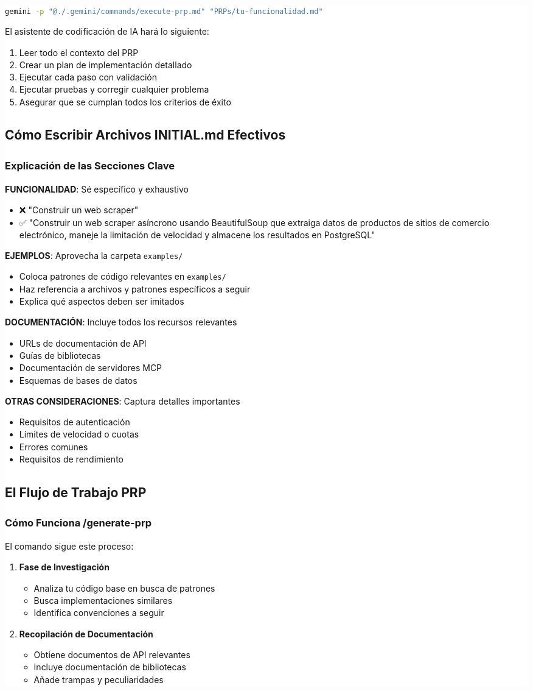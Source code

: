 ```bash
gemini -p "@./.gemini/commands/execute-prp.md" "PRPs/tu-funcionalidad.md"
```

El asistente de codificación de IA hará lo siguiente:
1.  Leer todo el contexto del PRP
2.  Crear un plan de implementación detallado
3.  Ejecutar cada paso con validación
4.  Ejecutar pruebas y corregir cualquier problema
5.  Asegurar que se cumplan todos los criterios de éxito

## Cómo Escribir Archivos INITIAL.md Efectivos

### Explicación de las Secciones Clave

**FUNCIONALIDAD**: Sé específico y exhaustivo
- ❌ "Construir un web scraper"
- ✅ "Construir un web scraper asíncrono usando BeautifulSoup que extraiga datos de productos de sitios de comercio electrónico, maneje la limitación de velocidad y almacene los resultados en PostgreSQL"

**EJEMPLOS**: Aprovecha la carpeta `examples/`
- Coloca patrones de código relevantes en `examples/`
- Haz referencia a archivos y patrones específicos a seguir
- Explica qué aspectos deben ser imitados

**DOCUMENTACIÓN**: Incluye todos los recursos relevantes
- URLs de documentación de API
- Guías de bibliotecas
- Documentación de servidores MCP
- Esquemas de bases de datos

**OTRAS CONSIDERACIONES**: Captura detalles importantes
- Requisitos de autenticación
- Límites de velocidad o cuotas
- Errores comunes
- Requisitos de rendimiento

## El Flujo de Trabajo PRP

### Cómo Funciona /generate-prp

El comando sigue este proceso:

1.  **Fase de Investigación**
    - Analiza tu código base en busca de patrones
    - Busca implementaciones similares
    - Identifica convenciones a seguir

2.  **Recopilación de Documentación**
    - Obtiene documentos de API relevantes
    - Incluye documentación de bibliotecas
    - Añade trampas y peculiaridades
